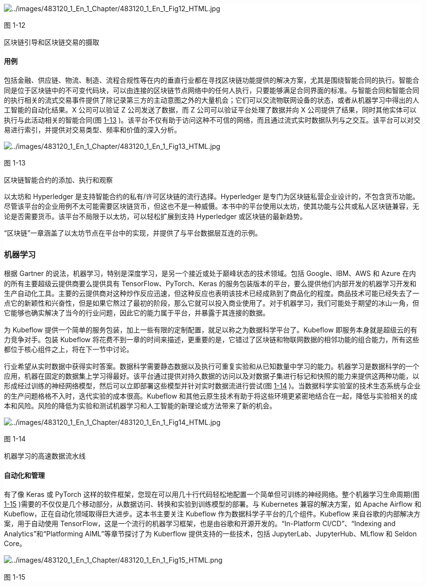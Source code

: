 ![../images/483120_1_En_1_Chapter/483120_1_En_1_Fig12_HTML.jpg](../images/483120_1_En_1_Chapter/483120_1_En_1_Fig12_HTML.jpg)

图 1-12

区块链引导和区块链交易的摄取

#### 用例

包括金融、供应链、物流、制造、流程合规性等在内的垂直行业都在寻找区块链功能提供的解决方案，尤其是围绕智能合同的执行。智能合同是位于区块链中的不可变代码块，可以由连接的区块链节点网络中的任何人执行，只要能够满足合同界面的标准。与智能合同和智能合同的执行相关的流式交易事件提供了除记录第三方的主动意图之外的大量机会；它们可以交流物联网设备的状态，或者从机器学习中得出的人工智能的自动化结果。X 公司可以验证 Z 公司发送了数据，而 Z 公司可以验证平台处理了数据并向 X 公司提供了结果，同时其他实体可以执行与此活动相关的智能合同(图 [1-13](#Fig13) )。该平台不仅有助于访问这种不可信的网络，而且通过流式实时数据队列与之交互。该平台可以对交易进行索引，并提供对交易类型、频率和价值的深入分析。

![../images/483120_1_En_1_Chapter/483120_1_En_1_Fig13_HTML.jpg](../images/483120_1_En_1_Chapter/483120_1_En_1_Fig13_HTML.jpg)

图 1-13

区块链智能合约的添加、执行和观察

以太坊和 Hyperledger 是支持智能合约的私有/许可区块链的流行选择。Hyperledger 是专门为区块链私营企业设计的，不包含货币功能。尽管该平台的企业用例不太可能需要区块链货币，但这也不是一种威慑。本书中的平台使用以太坊，使其功能与公共或私人区块链兼容，无论是否需要货币。该平台不局限于以太坊，可以轻松扩展到支持 Hyperledger 或区块链的最新趋势。

“区块链”一章涵盖了以太坊节点在平台中的实现，并提供了与平台数据层互连的示例。

### 机器学习

根据 Gartner 的说法，机器学习，特别是深度学习，是另一个接近或处于巅峰状态的技术领域。包括 Google、IBM、AWS 和 Azure 在内的所有主要超级云提供商要么提供具有 TensorFlow、PyTorch、Keras 的服务包装版本的平台，要么提供他们内部开发的机器学习开发和生产自动化工具。主要的云提供商对这种炒作反应迅速，但这种反应也表明该技术已经成熟到了商品化的程度。商品技术可能已经失去了一点它的新颖性和兴奋性，但是如果它熬过了最初的阶段，那么它就可以投入商业使用了。对于机器学习，我们可能处于期望的冰山一角，但它能够也确实解决了当今的行业问题，因此它的能力属于平台，并暴露于其连接的数据。

为 Kubeflow 提供一个简单的服务包装，加上一些有限的定制配置，就足以称之为数据科学平台了。Kubeflow 即服务本身就是超级云的有力竞争对手。包装 Kubeflow 将花费不到一章的时间来描述，更重要的是，它错过了区块链和物联网数据的相邻功能的组合能力，所有这些都位于核心组件之上，将在下一节中讨论。

行业希望从实时数据中获得实时答案。数据科学需要静态数据以及执行可重复实验和从已知数量中学习的能力。机器学习是数据科学的一个应用，机器在固定的数据集上学习得最好。该平台通过提供对持久数据的访问以及对数据子集进行标记和快照的能力来提供这两种功能，以形成经过训练的神经网络模型，然后可以立即部署这些模型并针对实时数据流进行尝试(图 [1-14](#Fig14) )。当数据科学实验室的技术生态系统与企业的生产问题格格不入时，迭代实验的成本很高。Kubeflow 和其他云原生技术有助于将这些环境更紧密地结合在一起，降低与实验相关的成本和风险。风险的降低为实验和测试机器学习和人工智能的新理论或方法带来了新的机会。

![../images/483120_1_En_1_Chapter/483120_1_En_1_Fig14_HTML.jpg](../images/483120_1_En_1_Chapter/483120_1_En_1_Fig14_HTML.jpg)

图 1-14

机器学习的高速数据流水线

#### 自动化和管理

有了像 Keras 或 PyTorch 这样的软件框架，您现在可以用几十行代码轻松地配置一个简单但可训练的神经网络。整个机器学习生命周期(图 [1-15](#Fig15) )需要的不仅仅是几个移动部分，从数据访问、转换和实验到训练模型的部署。与 Kubernetes 兼容的解决方案，如 Apache Airflow 和 Kubeflow，正在自动化领域取得巨大进步。这本书主要关注 Kubeflow 作为数据科学子平台的几个组件。Kubeflow 来自谷歌的内部解决方案，用于自动使用 TensorFlow，这是一个流行的机器学习框架，也是由谷歌和开源开发的。“In-Platform CI/CD”、“Indexing and Analytics”和“Platforming AIML”等章节探讨了为 Kuberflow 提供支持的一些技术，包括 JupyterLab、JupyterHub、MLflow 和 Seldon Core。

![../images/483120_1_En_1_Chapter/483120_1_En_1_Fig15_HTML.png](../images/483120_1_En_1_Chapter/483120_1_En_1_Fig15_HTML.png)

图 1-15
